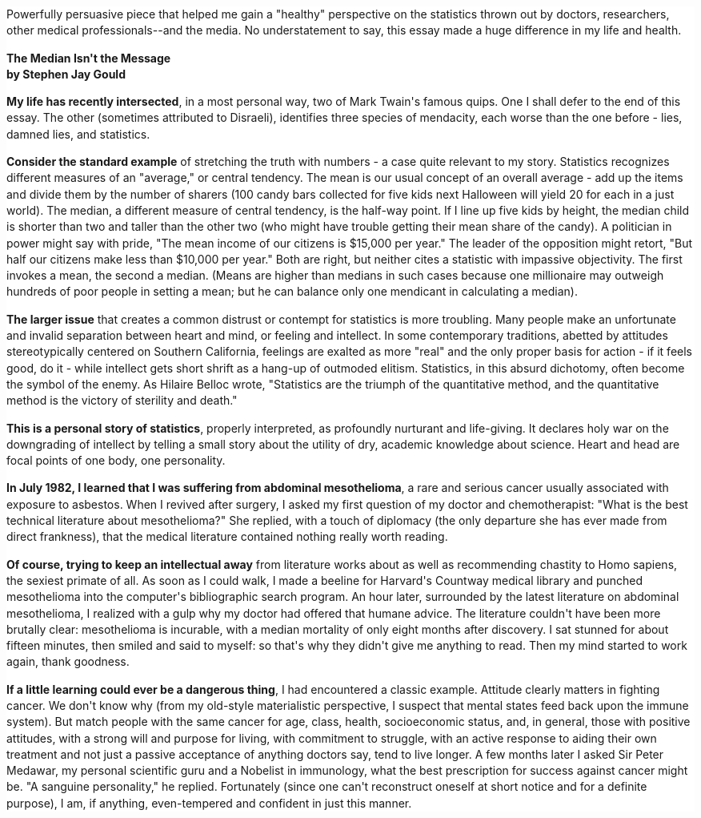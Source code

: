 Powerfully persuasive piece that helped me gain a "healthy" perspective on the statistics thrown out by doctors, researchers, other medical professionals--and the media. No understatement to say, this essay made a huge difference in my life and health.

**The Median Isn't the Message**  
**by Stephen Jay Gould**

**My life has recently intersected**, in a most personal way, two of Mark Twain's famous quips. One I shall defer to the end of this essay. The other (sometimes attributed to Disraeli), identifies three species of mendacity, each worse than the one before - lies, damned lies, and statistics.  

**Consider the standard example** of stretching the truth with numbers - a case quite relevant to my story. Statistics recognizes different measures of an "average," or central tendency. The mean is our usual concept of an overall average - add up the items and divide them by the number of sharers (100 candy bars collected for five kids next Halloween will yield 20 for each in a just world). The median, a different measure of central tendency, is the half-way point. If I line up five kids by height, the median child is shorter than two and taller than the other two (who might have trouble getting their mean share of the candy). A politician in power might say with pride, "The mean income of our citizens is $15,000 per year." The leader of the opposition might retort, "But half our citizens make less than $10,000 per year." Both are right, but neither cites a statistic with impassive objectivity. The first invokes a mean, the second a median. (Means are higher than medians in such cases because one millionaire may outweigh hundreds of poor people in setting a mean; but he can balance only one mendicant in calculating a median).

**The larger issue** that creates a common distrust or contempt for statistics is more troubling. Many people make an unfortunate and invalid separation between heart and mind, or feeling and intellect. In some contemporary traditions, abetted by attitudes stereotypically centered on Southern California, feelings are exalted as more "real" and the only proper basis for action - if it feels good, do it - while intellect gets short shrift as a hang-up of outmoded elitism. Statistics, in this absurd dichotomy, often become the symbol of the enemy. As Hilaire Belloc wrote, "Statistics are the triumph of the quantitative method, and the quantitative method is the victory of sterility and death."

**This is a personal story of statistics**, properly interpreted, as profoundly nurturant and life-giving. It declares holy war on the downgrading of intellect by telling a small story about the utility of dry, academic knowledge about science. Heart and head are focal points of one body, one personality.

**In July 1982, I learned that I was suffering from abdominal mesothelioma**, a rare and serious cancer usually associated with exposure to asbestos. When I revived after surgery, I asked my first question of my doctor and chemotherapist: "What is the best technical literature about mesothelioma?" She replied, with a touch of diplomacy (the only departure she has ever made from direct frankness), that the medical literature contained nothing really worth reading.

**Of course, trying to keep an intellectual away** from literature works about as well as recommending chastity to Homo sapiens, the sexiest primate of all. As soon as I could walk, I made a beeline for Harvard's Countway medical library and punched mesothelioma into the computer's bibliographic search program. An hour later, surrounded by the latest literature on abdominal mesothelioma, I realized with a gulp why my doctor had offered that humane advice. The literature couldn't have been more brutally clear: mesothelioma is incurable, with a median mortality of only eight months after discovery. I sat stunned for about fifteen minutes, then smiled and said to myself: so that's why they didn't give me anything to read. Then my mind started to work again, thank goodness.

**If a little learning could ever be a dangerous thing**, I had encountered a classic example. Attitude clearly matters in fighting cancer. We don't know why (from my old-style materialistic perspective, I suspect that mental states feed back upon the immune system). But match people with the same cancer for age, class, health, socioeconomic status, and, in general, those with positive attitudes, with a strong will and purpose for living, with commitment to struggle, with an active response to aiding their own treatment and not just a passive acceptance of anything doctors say, tend to live longer. A few months later I asked Sir Peter Medawar, my personal scientific guru and a Nobelist in immunology, what the best prescription for success against cancer might be. "A sanguine personality," he replied. Fortunately (since one can't reconstruct oneself at short notice and for a definite purpose), I am, if anything, even-tempered and confident in just this manner.

